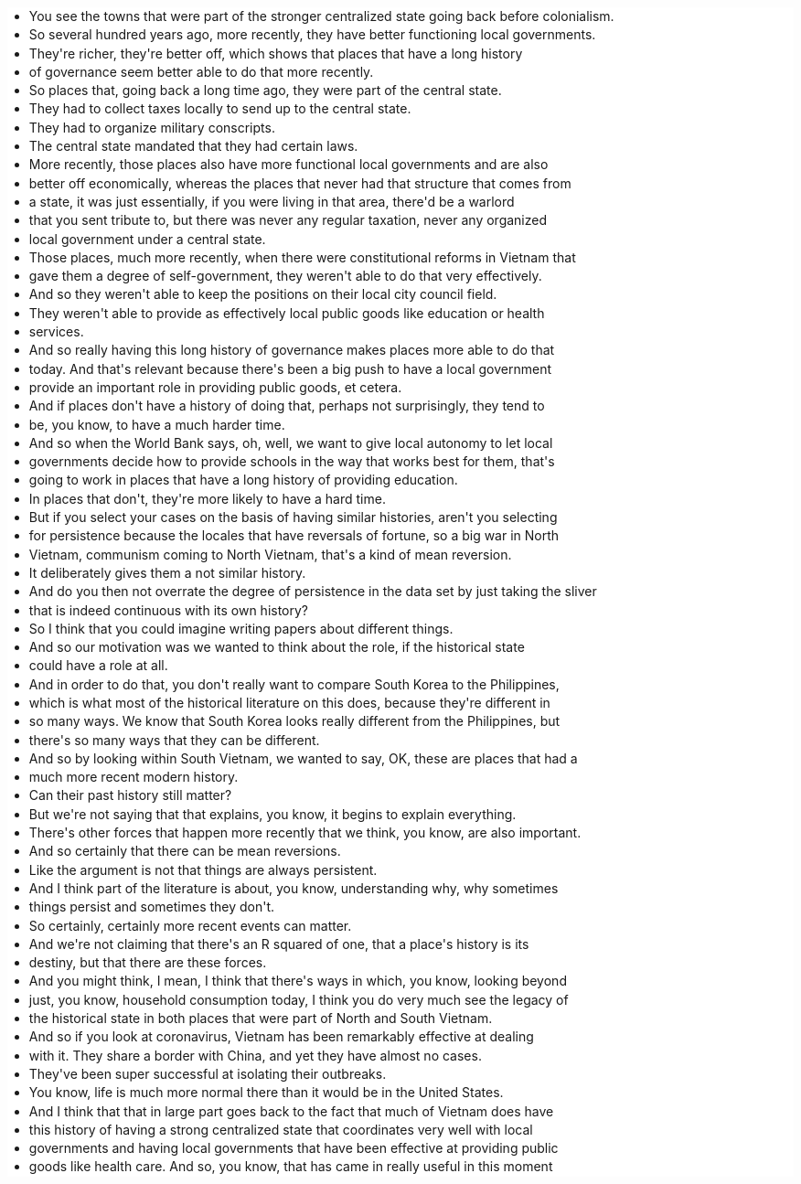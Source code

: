 *  You see the towns that were part of the stronger centralized state going back before colonialism.
*  So several hundred years ago, more recently, they have better functioning local governments.
*  They're richer, they're better off, which shows that places that have a long history
*  of governance seem better able to do that more recently.
*  So places that, going back a long time ago, they were part of the central state.
*  They had to collect taxes locally to send up to the central state.
*  They had to organize military conscripts.
*  The central state mandated that they had certain laws.
*  More recently, those places also have more functional local governments and are also
*  better off economically, whereas the places that never had that structure that comes from
*  a state, it was just essentially, if you were living in that area, there'd be a warlord
*  that you sent tribute to, but there was never any regular taxation, never any organized
*  local government under a central state.
*  Those places, much more recently, when there were constitutional reforms in Vietnam that
*  gave them a degree of self-government, they weren't able to do that very effectively.
*  And so they weren't able to keep the positions on their local city council field.
*  They weren't able to provide as effectively local public goods like education or health
*  services.
*  And so really having this long history of governance makes places more able to do that
*  today. And that's relevant because there's been a big push to have a local government
*  provide an important role in providing public goods, et cetera.
*  And if places don't have a history of doing that, perhaps not surprisingly, they tend to
*  be, you know, to have a much harder time.
*  And so when the World Bank says, oh, well, we want to give local autonomy to let local
*  governments decide how to provide schools in the way that works best for them, that's
*  going to work in places that have a long history of providing education.
*  In places that don't, they're more likely to have a hard time.
*  But if you select your cases on the basis of having similar histories, aren't you selecting
*  for persistence because the locales that have reversals of fortune, so a big war in North
*  Vietnam, communism coming to North Vietnam, that's a kind of mean reversion.
*  It deliberately gives them a not similar history.
*  And do you then not overrate the degree of persistence in the data set by just taking the sliver
*  that is indeed continuous with its own history?
*  So I think that you could imagine writing papers about different things.
*  And so our motivation was we wanted to think about the role, if the historical state
*  could have a role at all.
*  And in order to do that, you don't really want to compare South Korea to the Philippines,
*  which is what most of the historical literature on this does, because they're different in
*  so many ways. We know that South Korea looks really different from the Philippines, but
*  there's so many ways that they can be different.
*  And so by looking within South Vietnam, we wanted to say, OK, these are places that had a
*  much more recent modern history.
*  Can their past history still matter?
*  But we're not saying that that explains, you know, it begins to explain everything.
*  There's other forces that happen more recently that we think, you know, are also important.
*  And so certainly that there can be mean reversions.
*  Like the argument is not that things are always persistent.
*  And I think part of the literature is about, you know, understanding why, why sometimes
*  things persist and sometimes they don't.
*  So certainly, certainly more recent events can matter.
*  And we're not claiming that there's an R squared of one, that a place's history is its
*  destiny, but that there are these forces.
*  And you might think, I mean, I think that there's ways in which, you know, looking beyond
*  just, you know, household consumption today, I think you do very much see the legacy of
*  the historical state in both places that were part of North and South Vietnam.
*  And so if you look at coronavirus, Vietnam has been remarkably effective at dealing
*  with it. They share a border with China, and yet they have almost no cases.
*  They've been super successful at isolating their outbreaks.
*  You know, life is much more normal there than it would be in the United States.
*  And I think that that in large part goes back to the fact that much of Vietnam does have
*  this history of having a strong centralized state that coordinates very well with local
*  governments and having local governments that have been effective at providing public
*  goods like health care. And so, you know, that has came in really useful in this moment